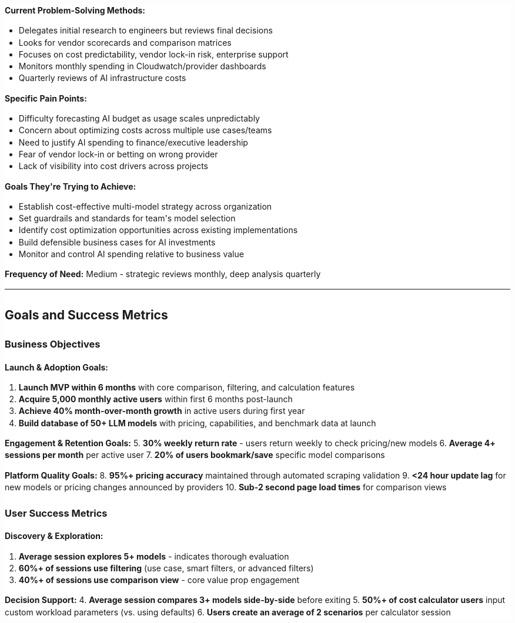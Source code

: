 **Current Problem-Solving Methods:**
- Delegates initial research to engineers but reviews final decisions
- Looks for vendor scorecards and comparison matrices
- Focuses on cost predictability, vendor lock-in risk, enterprise support
- Monitors monthly spending in Cloudwatch/provider dashboards
- Quarterly reviews of AI infrastructure costs

**Specific Pain Points:**
- Difficulty forecasting AI budget as usage scales unpredictably
- Concern about optimizing costs across multiple use cases/teams
- Need to justify AI spending to finance/executive leadership
- Fear of vendor lock-in or betting on wrong provider
- Lack of visibility into cost drivers across projects

**Goals They're Trying to Achieve:**
- Establish cost-effective multi-model strategy across organization
- Set guardrails and standards for team's model selection
- Identify cost optimization opportunities across existing implementations
- Build defensible business cases for AI investments
- Monitor and control AI spending relative to business value

**Frequency of Need:** Medium - strategic reviews monthly, deep analysis quarterly

---

## Goals and Success Metrics

### Business Objectives

**Launch & Adoption Goals:**
1. **Launch MVP within 6 months** with core comparison, filtering, and calculation features
2. **Acquire 5,000 monthly active users** within first 6 months post-launch
3. **Achieve 40% month-over-month growth** in active users during first year
4. **Build database of 50+ LLM models** with pricing, capabilities, and benchmark data at launch

**Engagement & Retention Goals:**
5. **30% weekly return rate** - users return weekly to check pricing/new models
6. **Average 4+ sessions per month** per active user
7. **20% of users bookmark/save** specific model comparisons

**Platform Quality Goals:**
8. **95%+ pricing accuracy** maintained through automated scraping validation
9. **<24 hour update lag** for new models or pricing changes announced by providers
10. **Sub-2 second page load times** for comparison views

### User Success Metrics

**Discovery & Exploration:**
1. **Average session explores 5+ models** - indicates thorough evaluation
2. **60%+ of sessions use filtering** (use case, smart filters, or advanced filters)
3. **40%+ of sessions use comparison view** - core value prop engagement

**Decision Support:**
4. **Average session compares 3+ models side-by-side** before exiting
5. **50%+ of cost calculator users** input custom workload parameters (vs. using defaults)
6. **Users create an average of 2 scenarios** per calculator session
